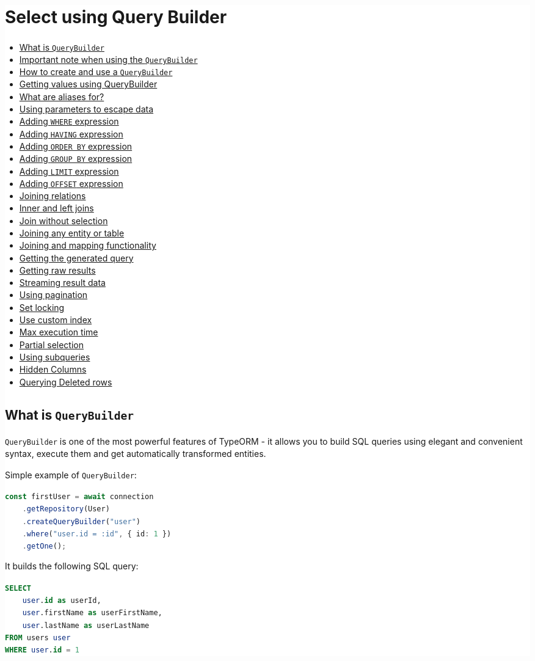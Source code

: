 # Select using Query Builder

* [What is `QueryBuilder`](#what-is-querybuilder)
* [Important note when using the `QueryBuilder`](#important-note-when-using-the-querybuilder)
* [How to create and use a `QueryBuilder`](#how-to-create-and-use-a-querybuilder)
* [Getting values using QueryBuilder](#getting-values-using-querybuilder)
* [What are aliases for?](#what-are-aliases-for)
* [Using parameters to escape data](#using-parameters-to-escape-data)
* [Adding `WHERE` expression](#adding-where-expression)
* [Adding `HAVING` expression](#adding-having-expression)
* [Adding `ORDER BY` expression](#adding-order-by-expression)
* [Adding `GROUP BY` expression](#adding-group-by-expression)
* [Adding `LIMIT` expression](#adding-limit-expression)
* [Adding `OFFSET` expression](#adding-offset-expression)
* [Joining relations](#joining-relations)
* [Inner and left joins](#inner-and-left-joins)
* [Join without selection](#join-without-selection)
* [Joining any entity or table](#joining-any-entity-or-table)
* [Joining and mapping functionality](#joining-and-mapping-functionality)
* [Getting the generated query](#getting-the-generated-query)
* [Getting raw results](#getting-raw-results)
* [Streaming result data](#streaming-result-data)
* [Using pagination](#using-pagination)
* [Set locking](#set-locking)
* [Use custom index](#use-custom-index)
* [Max execution time](#max-execution-time)
* [Partial selection](#partial-selection)
* [Using subqueries](#using-subqueries)
* [Hidden Columns](#hidden-columns)
* [Querying Deleted rows](#querying-deleted-rows)

## What is `QueryBuilder`

`QueryBuilder` is one of the most powerful features of TypeORM -
it allows you to build SQL queries using elegant and convenient syntax,
execute them and get automatically transformed entities.

Simple example of `QueryBuilder`:

```typescript
const firstUser = await connection
    .getRepository(User)
    .createQueryBuilder("user")
    .where("user.id = :id", { id: 1 })
    .getOne();
```

It builds the following SQL query:

```sql
SELECT
    user.id as userId,
    user.firstName as userFirstName,
    user.lastName as userLastName
FROM users user
WHERE user.id = 1
```
